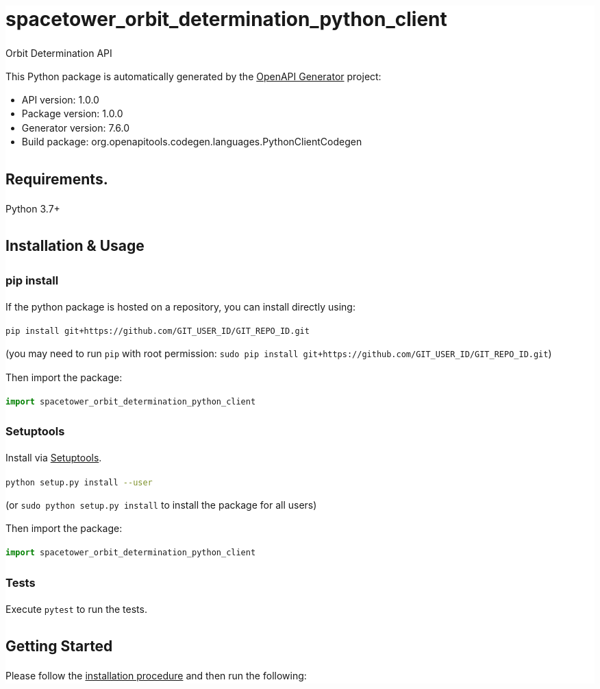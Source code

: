 # spacetower_orbit_determination_python_client
Orbit Determination API

This Python package is automatically generated by the [OpenAPI Generator](https://openapi-generator.tech) project:

- API version: 1.0.0
- Package version: 1.0.0
- Generator version: 7.6.0
- Build package: org.openapitools.codegen.languages.PythonClientCodegen

## Requirements.

Python 3.7+

## Installation & Usage
### pip install

If the python package is hosted on a repository, you can install directly using:

```sh
pip install git+https://github.com/GIT_USER_ID/GIT_REPO_ID.git
```
(you may need to run `pip` with root permission: `sudo pip install git+https://github.com/GIT_USER_ID/GIT_REPO_ID.git`)

Then import the package:
```python
import spacetower_orbit_determination_python_client
```

### Setuptools

Install via [Setuptools](http://pypi.python.org/pypi/setuptools).

```sh
python setup.py install --user
```
(or `sudo python setup.py install` to install the package for all users)

Then import the package:
```python
import spacetower_orbit_determination_python_client
```

### Tests

Execute `pytest` to run the tests.

## Getting Started

Please follow the [installation procedure](#installation--usage) and then run the following:
